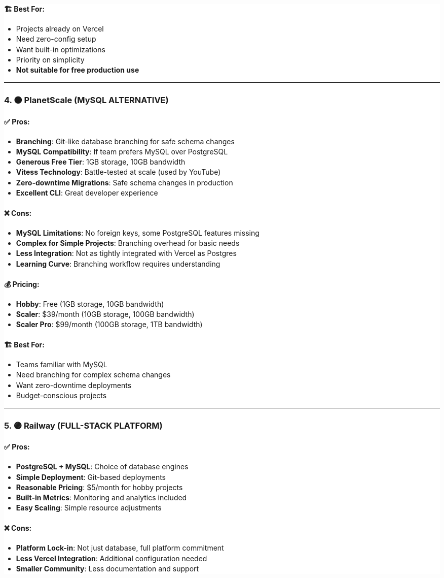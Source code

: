 #### 🏗️ **Best For:**
- Projects already on Vercel
- Need zero-config setup
- Want built-in optimizations
- Priority on simplicity
- **Not suitable for free production use**

---

### 4. 🟠 **PlanetScale** (MySQL ALTERNATIVE)

#### ✅ **Pros:**
- **Branching**: Git-like database branching for safe schema changes
- **MySQL Compatibility**: If team prefers MySQL over PostgreSQL
- **Generous Free Tier**: 1GB storage, 10GB bandwidth
- **Vitess Technology**: Battle-tested at scale (used by YouTube)
- **Zero-downtime Migrations**: Safe schema changes in production
- **Excellent CLI**: Great developer experience

#### ❌ **Cons:**
- **MySQL Limitations**: No foreign keys, some PostgreSQL features missing
- **Complex for Simple Projects**: Branching overhead for basic needs
- **Less Integration**: Not as tightly integrated with Vercel as Postgres
- **Learning Curve**: Branching workflow requires understanding

#### 💰 **Pricing:**
- **Hobby**: Free (1GB storage, 10GB bandwidth)
- **Scaler**: $39/month (10GB storage, 100GB bandwidth)
- **Scaler Pro**: $99/month (100GB storage, 1TB bandwidth)

#### 🏗️ **Best For:**
- Teams familiar with MySQL
- Need branching for complex schema changes
- Want zero-downtime deployments
- Budget-conscious projects

---

### 5. 🟣 **Railway** (FULL-STACK PLATFORM)

#### ✅ **Pros:**
- **PostgreSQL + MySQL**: Choice of database engines
- **Simple Deployment**: Git-based deployments
- **Reasonable Pricing**: $5/month for hobby projects
- **Built-in Metrics**: Monitoring and analytics included
- **Easy Scaling**: Simple resource adjustments

#### ❌ **Cons:**
- **Platform Lock-in**: Not just database, full platform commitment
- **Less Vercel Integration**: Additional configuration needed
- **Smaller Community**: Less documentation and support
